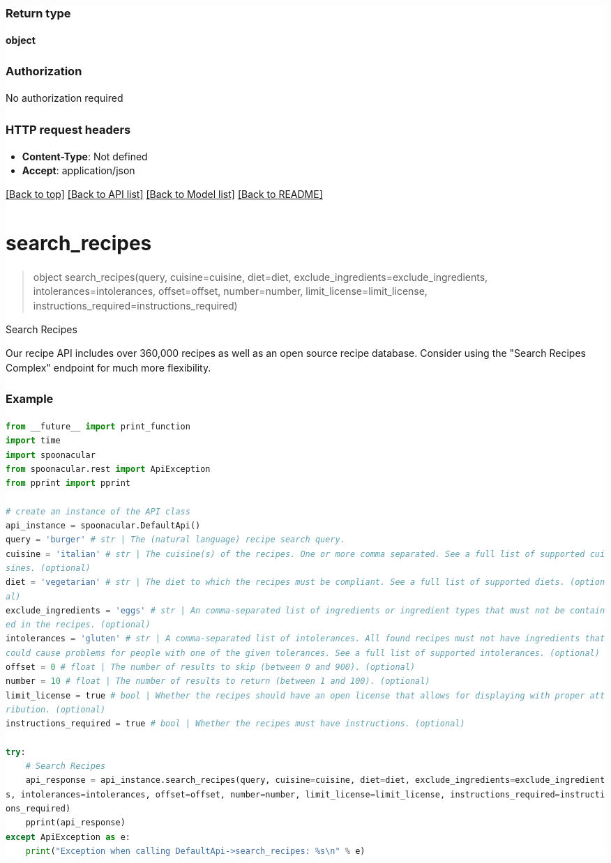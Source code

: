 ### Return type

**object**

### Authorization

No authorization required

### HTTP request headers

 - **Content-Type**: Not defined
 - **Accept**: application/json

[[Back to top]](#) [[Back to API list]](../README.md#documentation-for-api-endpoints) [[Back to Model list]](../README.md#documentation-for-models) [[Back to README]](../README.md)

# **search_recipes**
> object search_recipes(query, cuisine=cuisine, diet=diet, exclude_ingredients=exclude_ingredients, intolerances=intolerances, offset=offset, number=number, limit_license=limit_license, instructions_required=instructions_required)

Search Recipes

Our recipe API includes over 360,000 recipes as well as an open source recipe database. Consider using the \"Search Recipes Complex\" endpoint for much more flexibility.

### Example

```python
from __future__ import print_function
import time
import spoonacular
from spoonacular.rest import ApiException
from pprint import pprint

# create an instance of the API class
api_instance = spoonacular.DefaultApi()
query = 'burger' # str | The (natural language) recipe search query.
cuisine = 'italian' # str | The cuisine(s) of the recipes. One or more comma separated. See a full list of supported cuisines. (optional)
diet = 'vegetarian' # str | The diet to which the recipes must be compliant. See a full list of supported diets. (optional)
exclude_ingredients = 'eggs' # str | An comma-separated list of ingredients or ingredient types that must not be contained in the recipes. (optional)
intolerances = 'gluten' # str | A comma-separated list of intolerances. All found recipes must not have ingredients that could cause problems for people with one of the given tolerances. See a full list of supported intolerances. (optional)
offset = 0 # float | The number of results to skip (between 0 and 900). (optional)
number = 10 # float | The number of results to return (between 1 and 100). (optional)
limit_license = true # bool | Whether the recipes should have an open license that allows for displaying with proper attribution. (optional)
instructions_required = true # bool | Whether the recipes must have instructions. (optional)

try:
    # Search Recipes
    api_response = api_instance.search_recipes(query, cuisine=cuisine, diet=diet, exclude_ingredients=exclude_ingredients, intolerances=intolerances, offset=offset, number=number, limit_license=limit_license, instructions_required=instructions_required)
    pprint(api_response)
except ApiException as e:
    print("Exception when calling DefaultApi->search_recipes: %s\n" % e)
```
